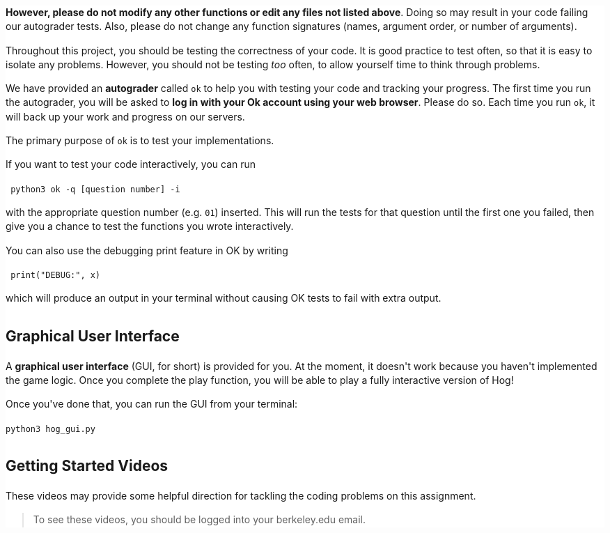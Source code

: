 **However, please do not modify any other functions or edit any files not
listed above**. Doing so may result in your code failing our autograder tests.
Also, please do not change any function signatures (names, argument order, or
number of arguments).

Throughout this project, you should be testing the correctness of your code.
It is good practice to test often, so that it is easy to isolate any problems.
However, you should not be testing *too* often, to allow yourself time to
think through problems.

We have provided an **autograder** called `ok` to help you
with testing your code and tracking your progress. The first time you run the
autograder, you will be asked to **log in with your Ok account using your web
browser**. Please do so. Each time you run `ok`, it will back up
your work and progress on our servers.

The primary purpose of `ok` is to test your implementations.

If you want to test your code interactively, you can run

```
 python3 ok -q [question number] -i 
```

with the appropriate question number (e.g. `01`) inserted.
This will run the tests for that question until the first one you failed,
then give you a chance to test the functions you wrote interactively.

You can also use the debugging print feature in OK by writing

```
 print("DEBUG:", x) 
```

which will produce an output in your terminal without causing OK tests to fail
with extra output.

## Graphical User Interface

A **graphical user interface** (GUI, for short) is provided for you. At the moment, it doesn't work because you haven't implemented the game logic. Once you complete the play function, you will be able to play a fully interactive version of Hog!

Once you've done that, you can run the GUI from your terminal:

```
python3 hog_gui.py
```

## Getting Started Videos

These videos may provide some helpful direction for tackling the coding
problems on this assignment.

> To see these videos, you should be logged into your berkeley.edu email.
> 
> 
